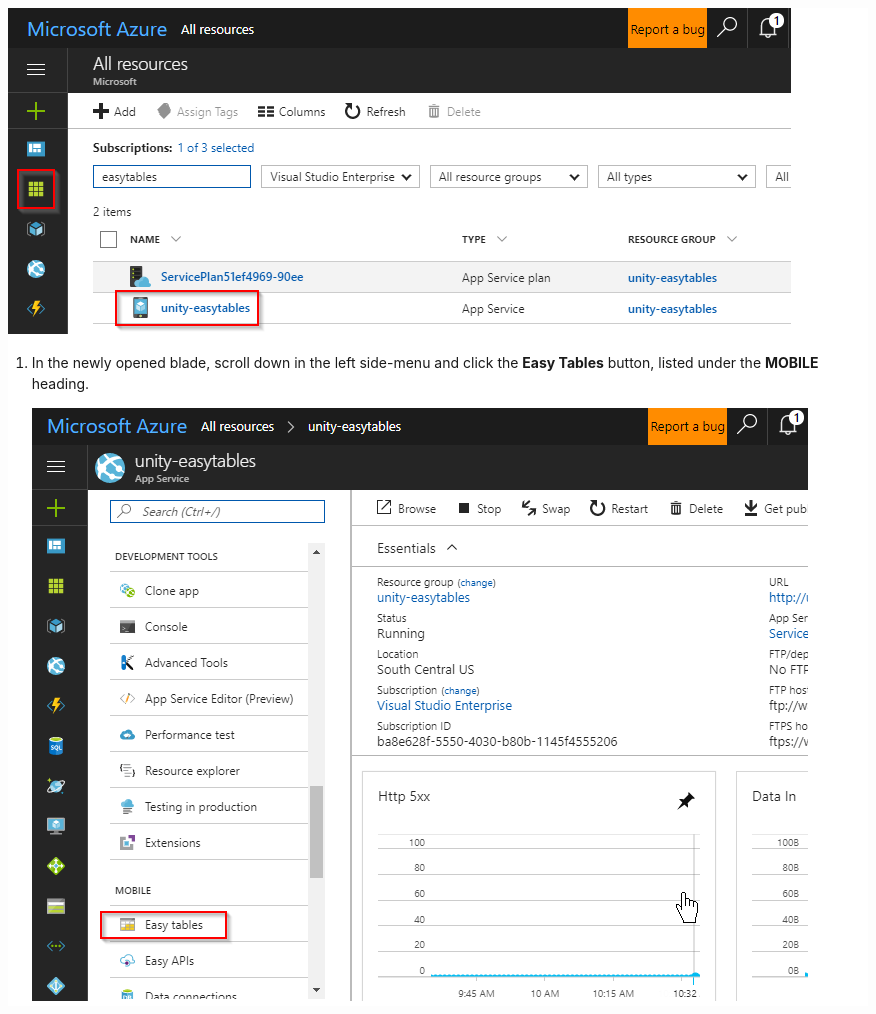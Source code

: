    ![Select the new Mobile App](media/vstu_azure-configure-easy-tables-image3.png)

1. In the newly opened blade, scroll down in the left side-menu and click the **Easy Tables** button, listed under the **MOBILE** heading.

   ![Select Easy Tables](media/vstu_azure-configure-easy-tables-image4.png)
